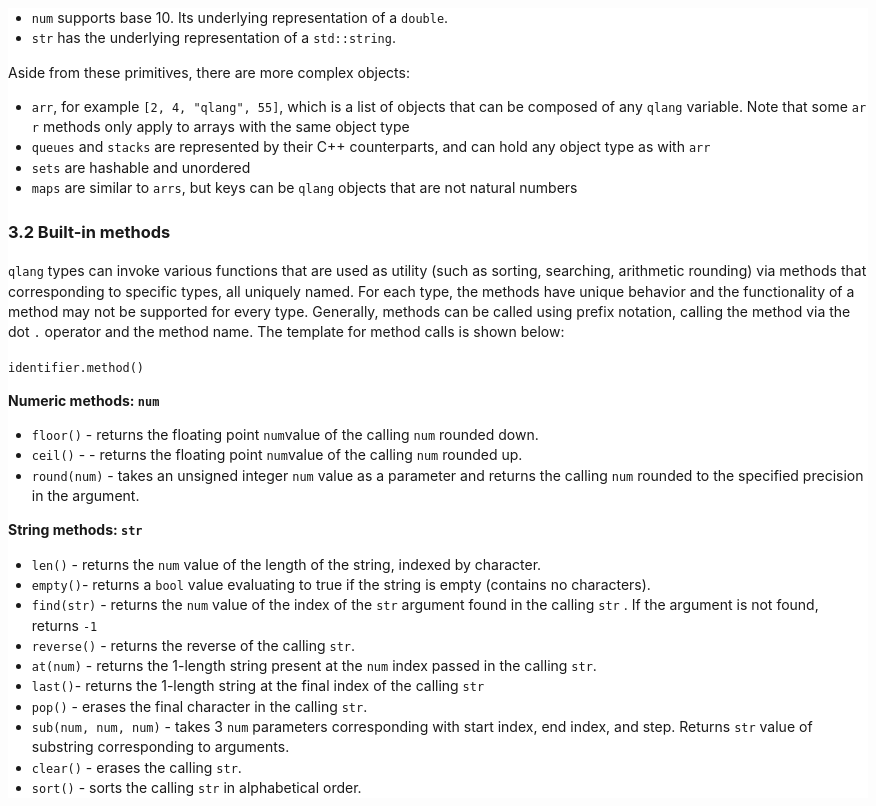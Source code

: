 - `num` supports base 10. Its underlying representation of a `double`.
- `str` has the underlying representation of a `std::string`.

Aside from these primitives, there are more complex objects:

- `arr`, for example `[2, 4, "qlang", 55]`, which is a list of objects that can be
  composed of any `qlang` variable. Note that some `arr` methods only apply to arrays
  with the same object type
- `queues` and `stacks` are represented by their C++ counterparts, and can hold
  any object type as with `arr`
- `sets` are hashable and unordered
- `maps` are similar to `arrs`, but keys can be `qlang` objects that are not natural
  numbers

### 3.2 Built-in methods

`qlang` types can invoke various functions that are used as utility (such as
sorting, searching, arithmetic rounding) via methods that corresponding to
specific types, all uniquely named. For each type, the methods have unique
behavior and the functionality of a method may not be supported for every type.
Generally, methods can be called using prefix notation, calling the method via
the dot `.` operator and the method name. The template for method calls is
shown below:

```
identifier.method()
```

**Numeric methods: `num`**

- `floor()` - returns the floating point `num`value of the calling `num`
  rounded down.
- `ceil()` - - returns the floating point `num`value of the calling `num`
  rounded up.
- `round(num)` - takes an unsigned integer `num` value as a parameter and
  returns the calling `num` rounded to the specified precision in the argument.

**String methods: `str`**

- `len()` - returns the `num` value of the length of the string, indexed by
  character.
- `empty()`- returns a `bool` value evaluating to true if the string is empty
  (contains no characters).
- `find(str)` - returns the `num` value of the index of the `str` argument
  found in the calling `str` . If the argument is not found, returns `-1`
- `reverse()` - returns the reverse of the calling `str`.
- `at(num)` - returns the 1-length string present at the `num` index passed in
  the calling `str`.
- `last()`- returns the 1-length string at the final index of the calling `str`
- `pop()` - erases the final character in the calling `str`.
- `sub(num, num, num)` - takes 3 `num` parameters corresponding with start
  index, end index, and step. Returns `str` value of substring corresponding to
  arguments.
- `clear()` - erases the calling `str`.
- `sort()` - sorts the calling `str` in alphabetical order.
